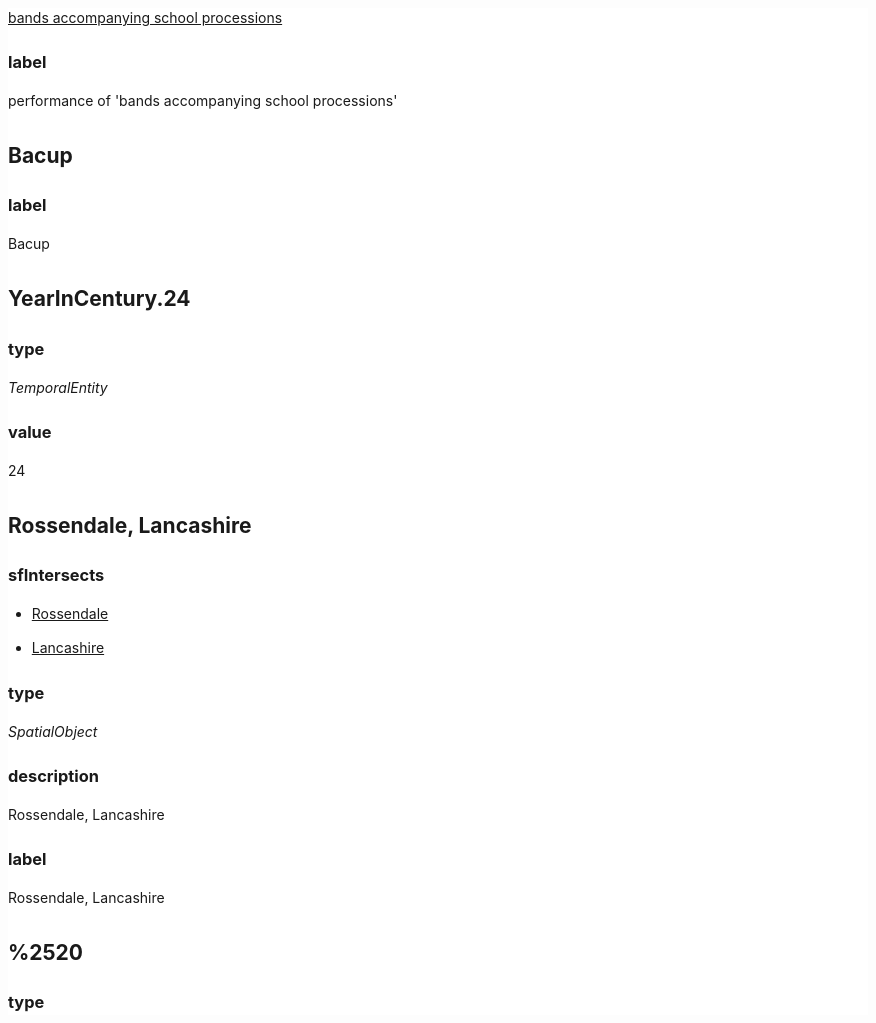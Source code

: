 
[bands accompanying school processions](#bands-accompanying-school-processions)

### label


performance of 'bands accompanying school processions'

## Bacup

### label


Bacup

## YearInCentury.24

### type


*TemporalEntity*

### value


24

## Rossendale, Lancashire

### sfIntersects

 - [Rossendale](#Rossendale)

 - [Lancashire](#Lancashire)

### type


*SpatialObject*

### description


Rossendale, Lancashire

### label


Rossendale, Lancashire

## %2520

### type
